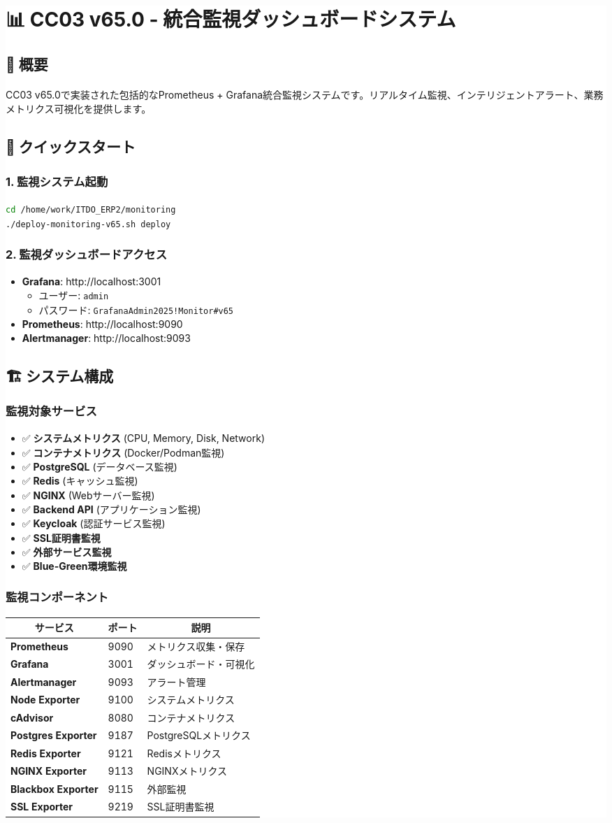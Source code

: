 # 📊 CC03 v65.0 - 統合監視ダッシュボードシステム

## 🎯 概要

CC03 v65.0で実装された包括的なPrometheus + Grafana統合監視システムです。リアルタイム監視、インテリジェントアラート、業務メトリクス可視化を提供します。

## 🚀 クイックスタート

### 1. 監視システム起動
```bash
cd /home/work/ITDO_ERP2/monitoring
./deploy-monitoring-v65.sh deploy
```

### 2. 監視ダッシュボードアクセス
- **Grafana**: http://localhost:3001
  - ユーザー: `admin`
  - パスワード: `GrafanaAdmin2025!Monitor#v65`
- **Prometheus**: http://localhost:9090
- **Alertmanager**: http://localhost:9093

## 🏗️ システム構成

### 監視対象サービス
- ✅ **システムメトリクス** (CPU, Memory, Disk, Network)
- ✅ **コンテナメトリクス** (Docker/Podman監視)
- ✅ **PostgreSQL** (データベース監視)
- ✅ **Redis** (キャッシュ監視)
- ✅ **NGINX** (Webサーバー監視)
- ✅ **Backend API** (アプリケーション監視)
- ✅ **Keycloak** (認証サービス監視)
- ✅ **SSL証明書監視**
- ✅ **外部サービス監視**
- ✅ **Blue-Green環境監視**

### 監視コンポーネント
| サービス | ポート | 説明 |
|----------|--------|------|
| **Prometheus** | 9090 | メトリクス収集・保存 |
| **Grafana** | 3001 | ダッシュボード・可視化 |
| **Alertmanager** | 9093 | アラート管理 |
| **Node Exporter** | 9100 | システムメトリクス |
| **cAdvisor** | 8080 | コンテナメトリクス |
| **Postgres Exporter** | 9187 | PostgreSQLメトリクス |
| **Redis Exporter** | 9121 | Redisメトリクス |
| **NGINX Exporter** | 9113 | NGINXメトリクス |
| **Blackbox Exporter** | 9115 | 外部監視 |
| **SSL Exporter** | 9219 | SSL証明書監視 |
